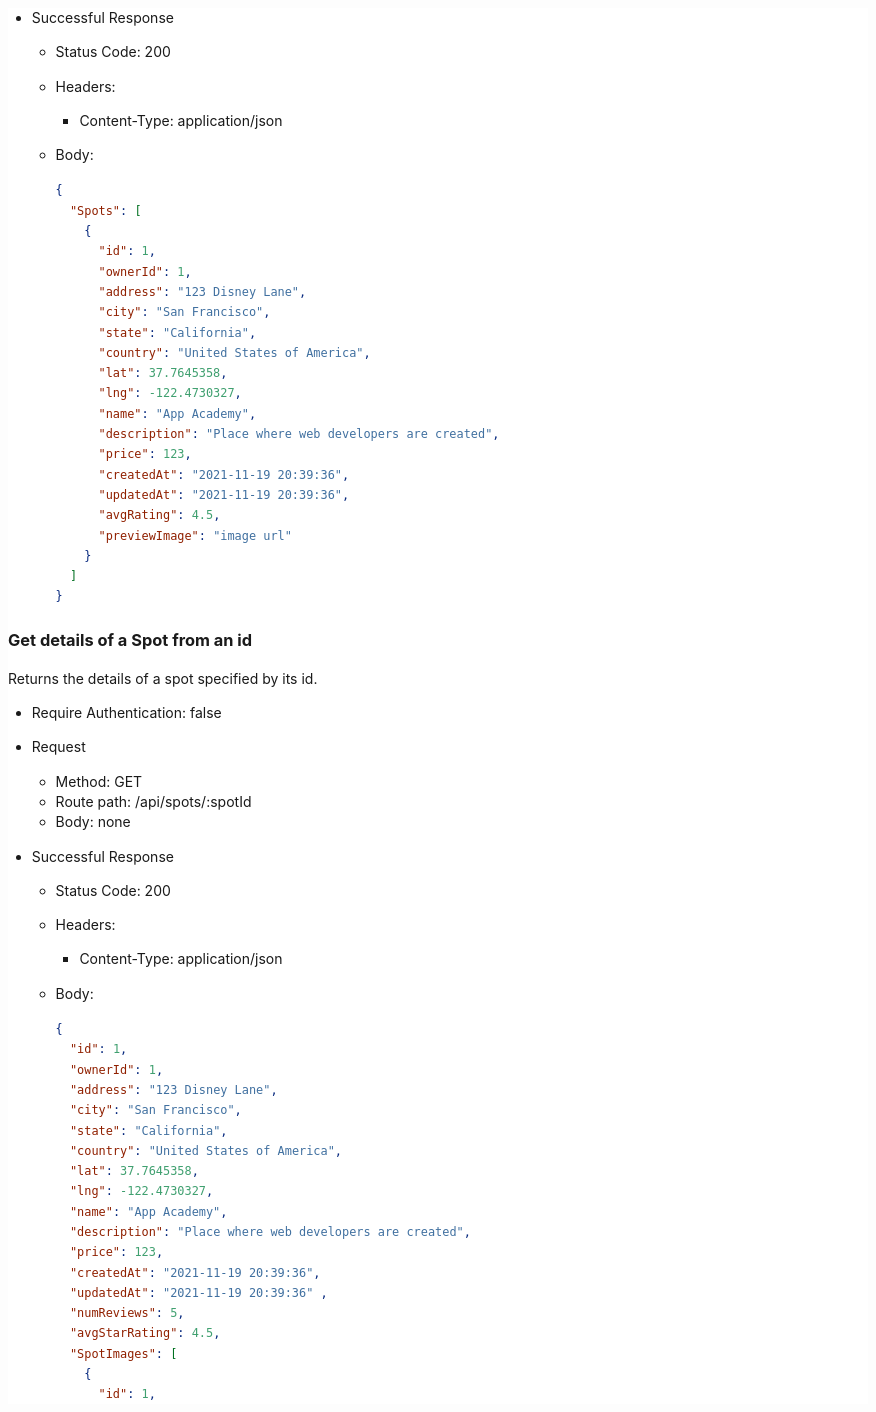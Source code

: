 * Successful Response
  * Status Code: 200
  * Headers:
    * Content-Type: application/json
  * Body:

    ```json
    {
      "Spots": [
        {
          "id": 1,
          "ownerId": 1,
          "address": "123 Disney Lane",
          "city": "San Francisco",
          "state": "California",
          "country": "United States of America",
          "lat": 37.7645358,
          "lng": -122.4730327,
          "name": "App Academy",
          "description": "Place where web developers are created",
          "price": 123,
          "createdAt": "2021-11-19 20:39:36",
          "updatedAt": "2021-11-19 20:39:36",
          "avgRating": 4.5,
          "previewImage": "image url"
        }
      ]
    }
    ```

### Get details of a Spot from an id

Returns the details of a spot specified by its id.

* Require Authentication: false
* Request
  * Method: GET
  * Route path: /api/spots/:spotId
  * Body: none

* Successful Response
  * Status Code: 200
  * Headers:
    * Content-Type: application/json
  * Body:

    ```json
    {
      "id": 1,
      "ownerId": 1,
      "address": "123 Disney Lane",
      "city": "San Francisco",
      "state": "California",
      "country": "United States of America",
      "lat": 37.7645358,
      "lng": -122.4730327,
      "name": "App Academy",
      "description": "Place where web developers are created",
      "price": 123,
      "createdAt": "2021-11-19 20:39:36",
      "updatedAt": "2021-11-19 20:39:36" ,
      "numReviews": 5,
      "avgStarRating": 4.5,
      "SpotImages": [
        {
          "id": 1,